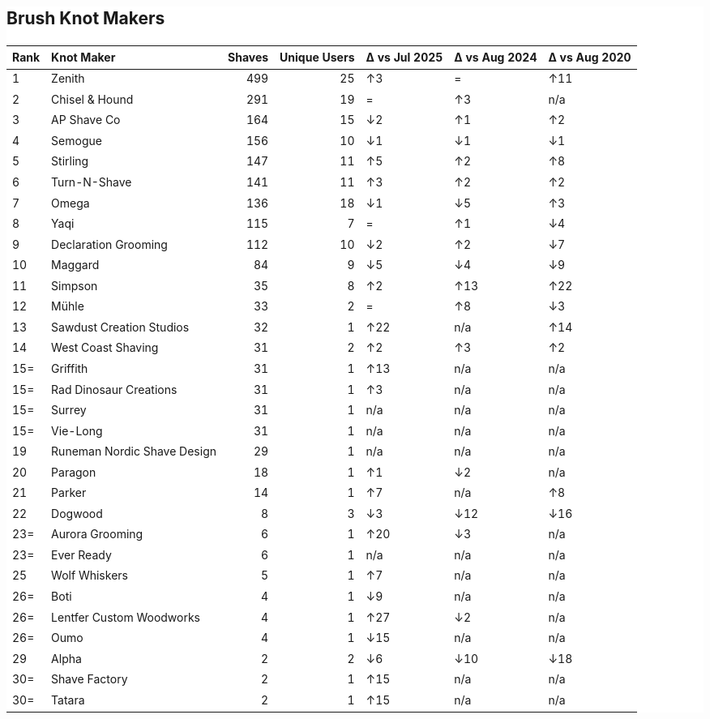 ## Brush Knot Makers

| Rank   | Knot Maker                  |   Shaves |   Unique Users | Δ vs Jul 2025   | Δ vs Aug 2024   | Δ vs Aug 2020   |
|:-------|:----------------------------|---------:|---------------:|:----------------|:----------------|:----------------|
| 1      | Zenith                      |      499 |             25 | ↑3              | =               | ↑11             |
| 2      | Chisel & Hound              |      291 |             19 | =               | ↑3              | n/a             |
| 3      | AP Shave Co                 |      164 |             15 | ↓2              | ↑1              | ↑2              |
| 4      | Semogue                     |      156 |             10 | ↓1              | ↓1              | ↓1              |
| 5      | Stirling                    |      147 |             11 | ↑5              | ↑2              | ↑8              |
| 6      | Turn-N-Shave                |      141 |             11 | ↑3              | ↑2              | ↑2              |
| 7      | Omega                       |      136 |             18 | ↓1              | ↓5              | ↑3              |
| 8      | Yaqi                        |      115 |              7 | =               | ↑1              | ↓4              |
| 9      | Declaration Grooming        |      112 |             10 | ↓2              | ↑2              | ↓7              |
| 10     | Maggard                     |       84 |              9 | ↓5              | ↓4              | ↓9              |
| 11     | Simpson                     |       35 |              8 | ↑2              | ↑13             | ↑22             |
| 12     | Mühle                       |       33 |              2 | =               | ↑8              | ↓3              |
| 13     | Sawdust Creation Studios    |       32 |              1 | ↑22             | n/a             | ↑14             |
| 14     | West Coast Shaving          |       31 |              2 | ↑2              | ↑3              | ↑2              |
| 15=    | Griffith                    |       31 |              1 | ↑13             | n/a             | n/a             |
| 15=    | Rad Dinosaur Creations      |       31 |              1 | ↑3              | n/a             | n/a             |
| 15=    | Surrey                      |       31 |              1 | n/a             | n/a             | n/a             |
| 15=    | Vie-Long                    |       31 |              1 | n/a             | n/a             | n/a             |
| 19     | Runeman Nordic Shave Design |       29 |              1 | n/a             | n/a             | n/a             |
| 20     | Paragon                     |       18 |              1 | ↑1              | ↓2              | n/a             |
| 21     | Parker                      |       14 |              1 | ↑7              | n/a             | ↑8              |
| 22     | Dogwood                     |        8 |              3 | ↓3              | ↓12             | ↓16             |
| 23=    | Aurora Grooming             |        6 |              1 | ↑20             | ↓3              | n/a             |
| 23=    | Ever Ready                  |        6 |              1 | n/a             | n/a             | n/a             |
| 25     | Wolf Whiskers               |        5 |              1 | ↑7              | n/a             | n/a             |
| 26=    | Boti                        |        4 |              1 | ↓9              | n/a             | n/a             |
| 26=    | Lentfer Custom Woodworks    |        4 |              1 | ↑27             | ↓2              | n/a             |
| 26=    | Oumo                        |        4 |              1 | ↓15             | n/a             | n/a             |
| 29     | Alpha                       |        2 |              2 | ↓6              | ↓10             | ↓18             |
| 30=    | Shave Factory               |        2 |              1 | ↑15             | n/a             | n/a             |
| 30=    | Tatara                      |        2 |              1 | ↑15             | n/a             | n/a             |
